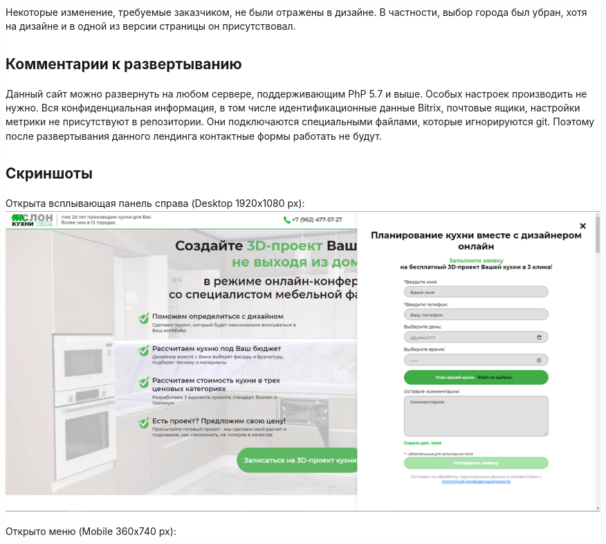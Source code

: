 Некоторые изменение, требуемые заказчиком, не были отражены в дизайне. В частности, выбор города был убран, хотя на дизайне и в одной из версии страницы он присутствовал.

## Комментарии к развертыванию

Данный сайт можно развернуть на любом сервере, поддерживающим PhP 5.7 и выше. Особых настроек производить не нужно.
Вся конфиденциальная информация, в том числе идентификационные данные Bitrix, почтовые ящики, настройки метрики не присутствуют в репозитории. Они подключаются специальными файлами, которые игнорируются git. Поэтому после развертывания данного лендинга контактные формы работать не будут.

## Скриншоты

Открыта всплывающая панель справа (Desktop 1920x1080 px):
<img src="./readme_assets/screen_panel.png" width="100%">

Открыто меню (Mobile 360x740 px):